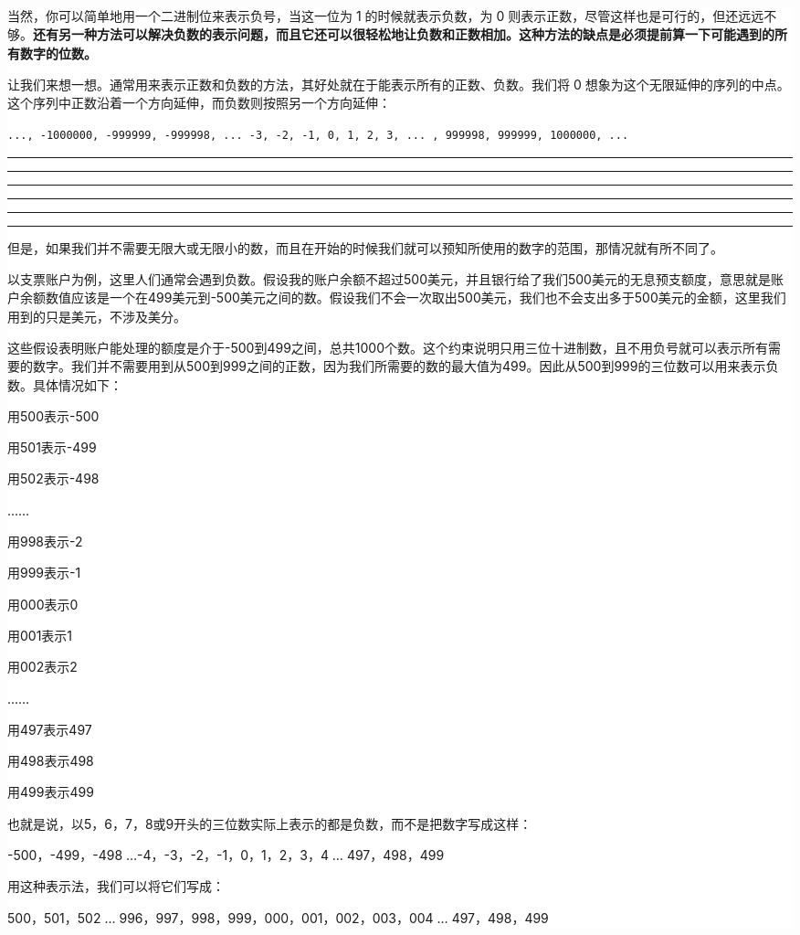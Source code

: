 当然，你可以简单地用一个二进制位来表示负号，当这一位为 1 的时候就表示负数，为 0 则表示正数，尽管这样也是可行的，但还远远不够。**还有另一种方法可以解决负数的表示问题，而且它还可以很轻松地让负数和正数相加。这种方法的缺点是必须提前算一下可能遇到的所有数字的位数。**

让我们来想一想。通常用来表示正数和负数的方法，其好处就在于能表示所有的正数、负数。我们将 0 想象为这个无限延伸的序列的中点。这个序列中正数沿着一个方向延伸，而负数则按照另一个方向延伸：

`..., -1000000, -999999, -999998, ... -3, -2, -1, 0, 1, 2, 3, ... , 999998, 999999, 1000000, ...`



---

---

---

---

---

---



但是，如果我们并不需要无限大或无限小的数，而且在开始的时候我们就可以预知所使用的数字的范围，那情况就有所不同了。

以支票账户为例，这里人们通常会遇到负数。假设我的账户余额不超过500美元，并且银行给了我们500美元的无息预支额度，意思就是账户余额数值应该是一个在499美元到-500美元之间的数。假设我们不会一次取出500美元，我们也不会支出多于500美元的金额，这里我们用到的只是美元，不涉及美分。

这些假设表明账户能处理的额度是介于-500到499之间，总共1000个数。这个约束说明只用三位十进制数，且不用负号就可以表示所有需要的数字。我们并不需要用到从500到999之间的正数，因为我们所需要的数的最大值为499。因此从500到999的三位数可以用来表示负数。具体情况如下：


用500表示-500

用501表示-499

用502表示-498

……

用998表示-2

用999表示-1

用000表示0

用001表示1

用002表示2

……

用497表示497

用498表示498

用499表示499

也就是说，以5，6，7，8或9开头的三位数实际上表示的都是负数，而不是把数字写成这样：

-500，-499，-498 …-4，-3，-2，-1，0，1，2，3，4 … 497，498，499

用这种表示法，我们可以将它们写成：

500，501，502 … 996，997，998，999，000，001，002，003，004 … 497，498，499
